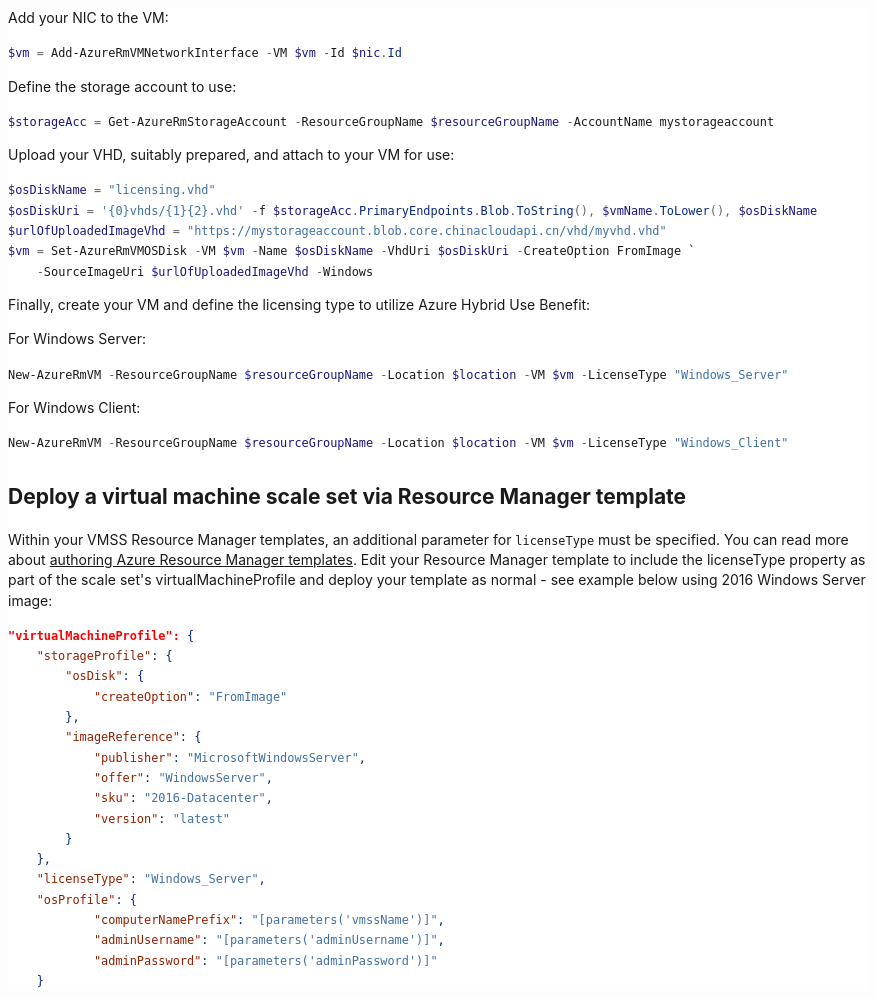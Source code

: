 Add your NIC to the VM:

```powershell
$vm = Add-AzureRmVMNetworkInterface -VM $vm -Id $nic.Id
```

Define the storage account to use:

```powershell
$storageAcc = Get-AzureRmStorageAccount -ResourceGroupName $resourceGroupName -AccountName mystorageaccount
```

Upload your VHD, suitably prepared, and attach to your VM for use:

```powershell
$osDiskName = "licensing.vhd"
$osDiskUri = '{0}vhds/{1}{2}.vhd' -f $storageAcc.PrimaryEndpoints.Blob.ToString(), $vmName.ToLower(), $osDiskName
$urlOfUploadedImageVhd = "https://mystorageaccount.blob.core.chinacloudapi.cn/vhd/myvhd.vhd"
$vm = Set-AzureRmVMOSDisk -VM $vm -Name $osDiskName -VhdUri $osDiskUri -CreateOption FromImage `
    -SourceImageUri $urlOfUploadedImageVhd -Windows
```

Finally, create your VM and define the licensing type to utilize Azure Hybrid Use Benefit:

For Windows Server:

```powershell
New-AzureRmVM -ResourceGroupName $resourceGroupName -Location $location -VM $vm -LicenseType "Windows_Server"
```

For Windows Client:

```powershell
New-AzureRmVM -ResourceGroupName $resourceGroupName -Location $location -VM $vm -LicenseType "Windows_Client"
```

## Deploy a virtual machine scale set via Resource Manager template
Within your VMSS Resource Manager templates, an additional parameter for `licenseType` must be specified. You can read more about [authoring Azure Resource Manager templates](../../resource-group-authoring-templates.md). Edit your Resource Manager template to include the licenseType property as part of the scale set's virtualMachineProfile and deploy your template as normal - see example below using 2016 Windows Server image:

```json
"virtualMachineProfile": {
    "storageProfile": {
        "osDisk": {
            "createOption": "FromImage"
        },
        "imageReference": {
            "publisher": "MicrosoftWindowsServer",
            "offer": "WindowsServer",
            "sku": "2016-Datacenter",
            "version": "latest"
        }
    },
    "licenseType": "Windows_Server",
    "osProfile": {
            "computerNamePrefix": "[parameters('vmssName')]",
            "adminUsername": "[parameters('adminUsername')]",
            "adminPassword": "[parameters('adminPassword')]"
    }
```
